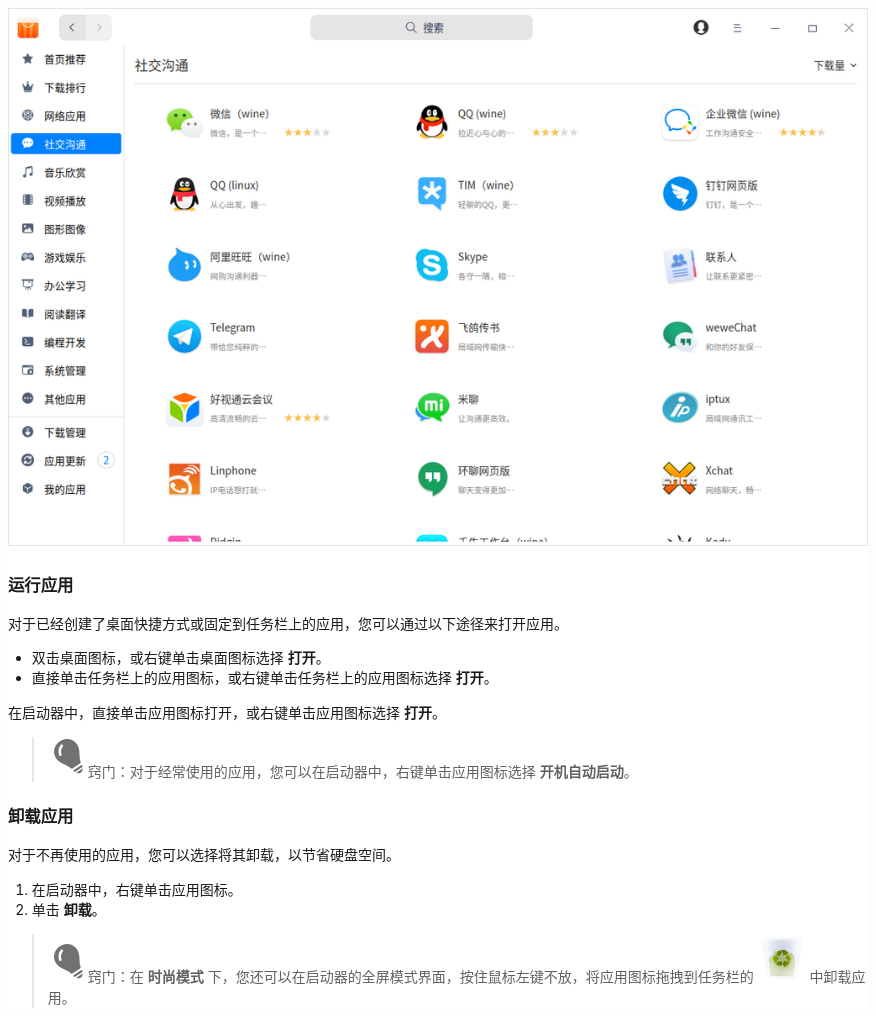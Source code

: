 ![0|appstore](jpg/appstore.png)

### 运行应用
对于已经创建了桌面快捷方式或固定到任务栏上的应用，您可以通过以下途径来打开应用。

- 双击桌面图标，或右键单击桌面图标选择 **打开**。
- 直接单击任务栏上的应用图标，或右键单击任务栏上的应用图标选择 **打开**。

在启动器中，直接单击应用图标打开，或右键单击应用图标选择 **打开**。

> ![tips](icon/tips.svg)窍门：对于经常使用的应用，您可以在启动器中，右键单击应用图标选择 **开机自动启动**。


### 卸载应用
对于不再使用的应用，您可以选择将其卸载，以节省硬盘空间。

1. 在启动器中，右键单击应用图标。
2. 单击 **卸载**。

> ![tips](icon/tips.svg)窍门：在 **时尚模式** 下，您还可以在启动器的全屏模式界面，按住鼠标左键不放，将应用图标拖拽到任务栏的 ![trash](icon/trash_icon.svg) 中卸载应用。

